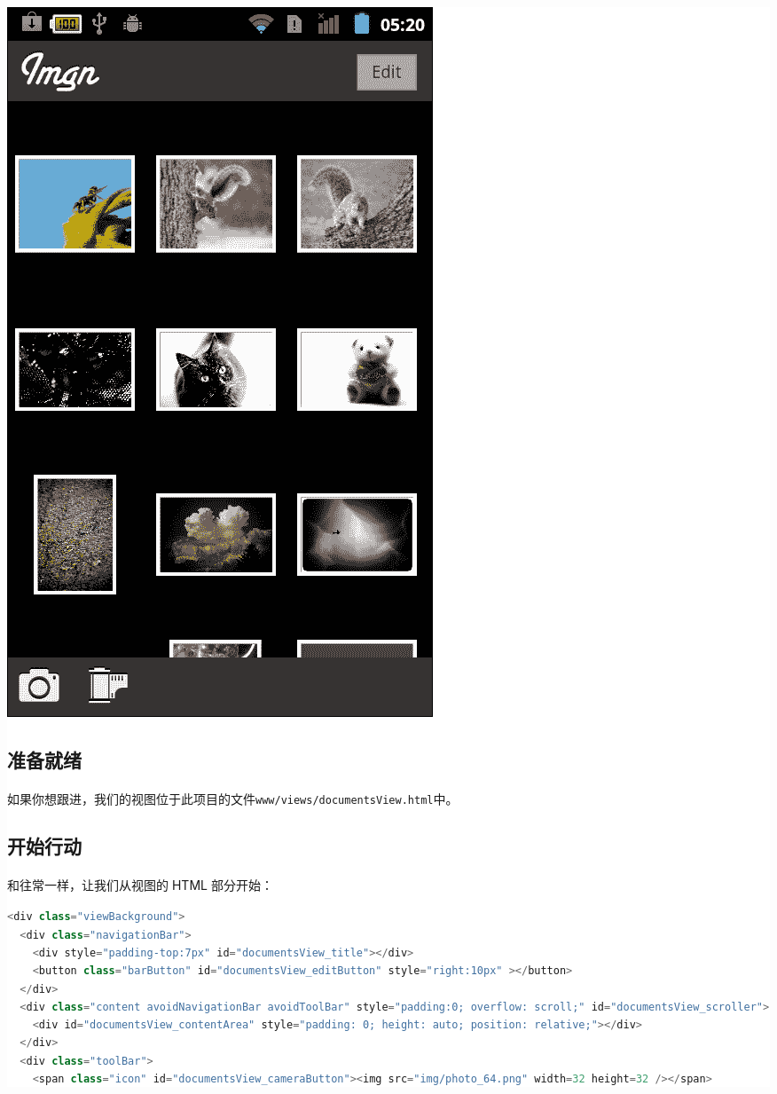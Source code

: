 ![实现文档视图](img/9403_06_04.jpg)

## 准备就绪

如果你想跟进，我们的视图位于此项目的文件`www/views/documentsView.html`中。

## 开始行动

和往常一样，让我们从视图的 HTML 部分开始：

```js
<div class="viewBackground">
  <div class="navigationBar">
    <div style="padding-top:7px" id="documentsView_title"></div>
    <button class="barButton" id="documentsView_editButton" style="right:10px" ></button>
  </div>
  <div class="content avoidNavigationBar avoidToolBar" style="padding:0; overflow: scroll;" id="documentsView_scroller">
    <div id="documentsView_contentArea" style="padding: 0; height: auto; position: relative;"></div>
  </div>
  <div class="toolBar">
    <span class="icon" id="documentsView_cameraButton"><img src="img/photo_64.png" width=32 height=32 /></span>
```